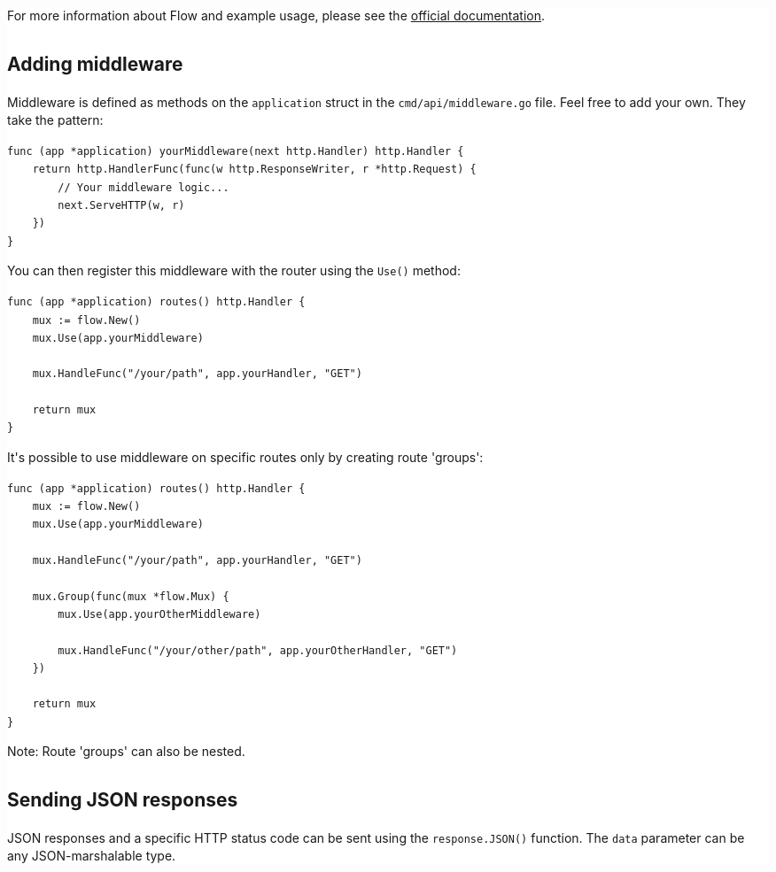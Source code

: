 For more information about Flow and example usage, please see the [official documentation](https://github.com/alexedwards/flow).

## Adding middleware

Middleware is defined as methods on the `application` struct in the `cmd/api/middleware.go` file. Feel free to add your own. They take the pattern:

```
func (app *application) yourMiddleware(next http.Handler) http.Handler {
    return http.HandlerFunc(func(w http.ResponseWriter, r *http.Request) {
        // Your middleware logic...
        next.ServeHTTP(w, r)
    })
}
```

You can then register this middleware with the router using the `Use()` method:

```
func (app *application) routes() http.Handler {
    mux := flow.New()
    mux.Use(app.yourMiddleware)

    mux.HandleFunc("/your/path", app.yourHandler, "GET")

    return mux
}
```

It's possible to use middleware on specific routes only by creating route 'groups':

```
func (app *application) routes() http.Handler {
    mux := flow.New()
    mux.Use(app.yourMiddleware)

    mux.HandleFunc("/your/path", app.yourHandler, "GET")

    mux.Group(func(mux *flow.Mux) {
        mux.Use(app.yourOtherMiddleware)

        mux.HandleFunc("/your/other/path", app.yourOtherHandler, "GET")
    })

    return mux
}
```

Note: Route 'groups' can also be nested.

## Sending JSON responses

JSON responses and a specific HTTP status code can be sent using the `response.JSON()` function. The `data` parameter can be any JSON-marshalable type.
